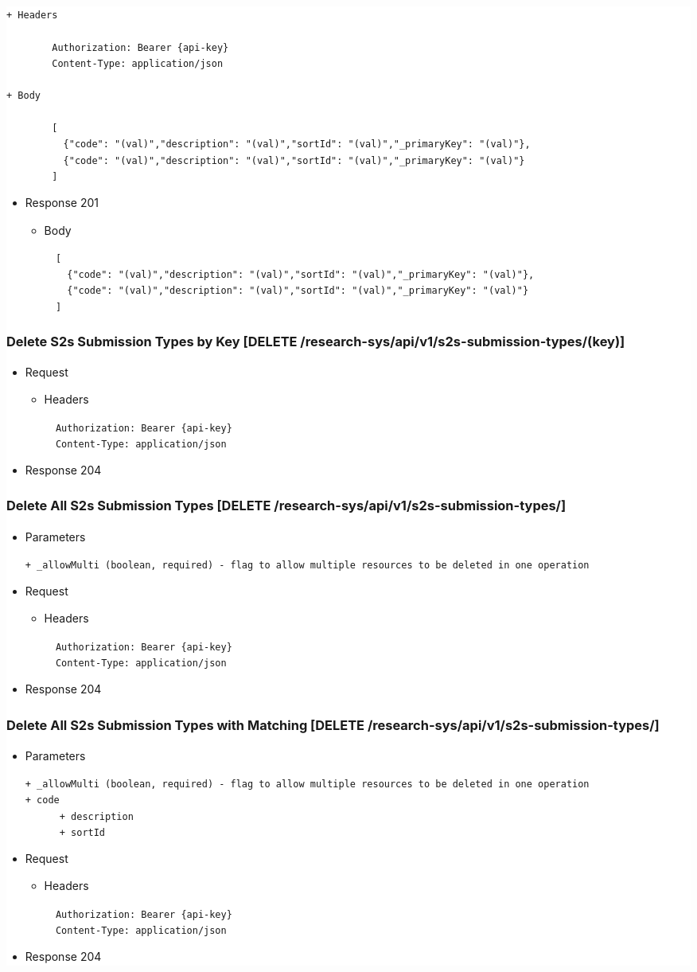     + Headers

            Authorization: Bearer {api-key}   
            Content-Type: application/json

    + Body
    
            [
              {"code": "(val)","description": "(val)","sortId": "(val)","_primaryKey": "(val)"},
              {"code": "(val)","description": "(val)","sortId": "(val)","_primaryKey": "(val)"}
            ]
			
+ Response 201
    
    + Body
            
            [
              {"code": "(val)","description": "(val)","sortId": "(val)","_primaryKey": "(val)"},
              {"code": "(val)","description": "(val)","sortId": "(val)","_primaryKey": "(val)"}
            ]
            
### Delete S2s Submission Types by Key [DELETE /research-sys/api/v1/s2s-submission-types/(key)]
	 
+ Request

    + Headers

            Authorization: Bearer {api-key}
            Content-Type: application/json

+ Response 204

### Delete All S2s Submission Types [DELETE /research-sys/api/v1/s2s-submission-types/]

+ Parameters

      + _allowMulti (boolean, required) - flag to allow multiple resources to be deleted in one operation

+ Request

    + Headers

            Authorization: Bearer {api-key}
            Content-Type: application/json

+ Response 204

### Delete All S2s Submission Types with Matching [DELETE /research-sys/api/v1/s2s-submission-types/]

+ Parameters

      + _allowMulti (boolean, required) - flag to allow multiple resources to be deleted in one operation
      + code
            + description
            + sortId

      
+ Request

    + Headers

            Authorization: Bearer {api-key}
            Content-Type: application/json

+ Response 204
